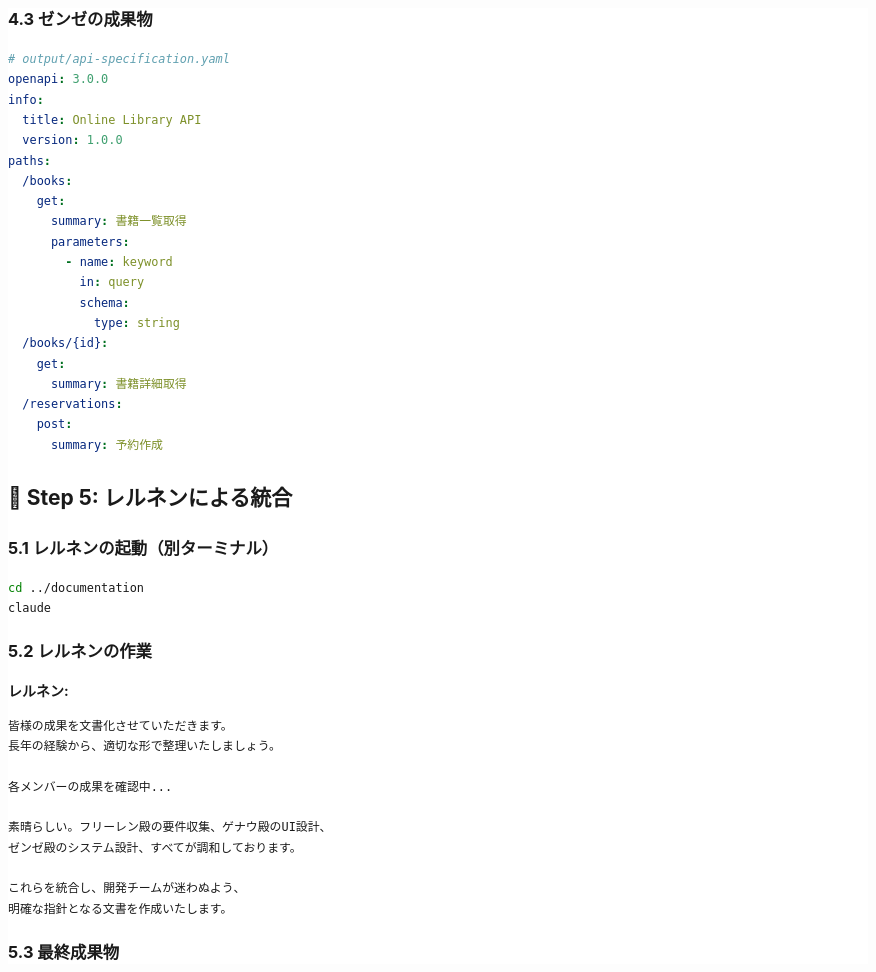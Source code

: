 ### 4.3 ゼンゼの成果物

```yaml
# output/api-specification.yaml
openapi: 3.0.0
info:
  title: Online Library API
  version: 1.0.0
paths:
  /books:
    get:
      summary: 書籍一覧取得
      parameters:
        - name: keyword
          in: query
          schema:
            type: string
  /books/{id}:
    get:
      summary: 書籍詳細取得
  /reservations:
    post:
      summary: 予約作成
```

## 📜 Step 5: レルネンによる統合

### 5.1 レルネンの起動（別ターミナル）

```bash
cd ../documentation
claude
```

### 5.2 レルネンの作業

**レルネン:**
```
皆様の成果を文書化させていただきます。
長年の経験から、適切な形で整理いたしましょう。

各メンバーの成果を確認中...

素晴らしい。フリーレン殿の要件収集、ゲナウ殿のUI設計、
ゼンゼ殿のシステム設計、すべてが調和しております。

これらを統合し、開発チームが迷わぬよう、
明確な指針となる文書を作成いたします。
```

### 5.3 最終成果物
